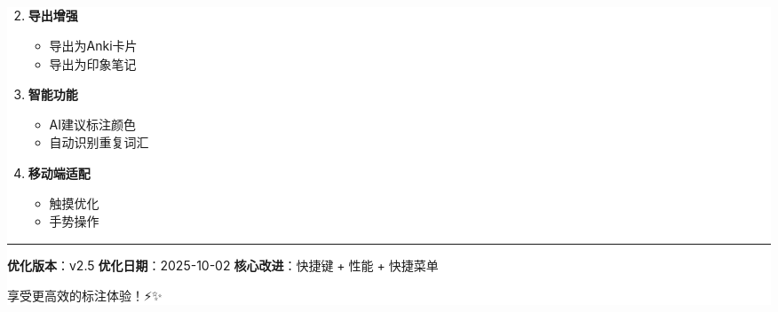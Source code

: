 2. **导出增强**
   - 导出为Anki卡片
   - 导出为印象笔记

3. **智能功能**
   - AI建议标注颜色
   - 自动识别重复词汇

4. **移动端适配**
   - 触摸优化
   - 手势操作

---

**优化版本**：v2.5
**优化日期**：2025-10-02
**核心改进**：快捷键 + 性能 + 快捷菜单

享受更高效的标注体验！⚡️✨
